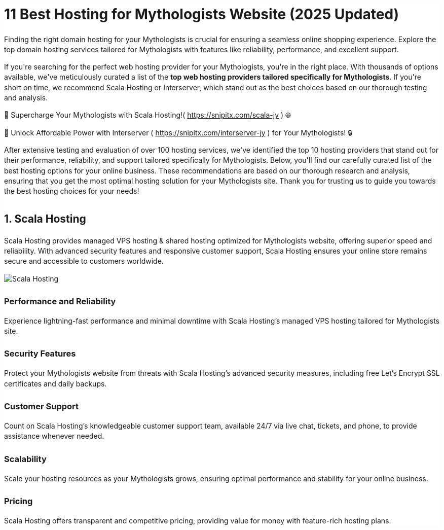# 11 Best Hosting for Mythologists Website (2025 Updated)

Finding the right domain hosting for your Mythologists is crucial for ensuring a seamless online shopping experience. Explore the top domain hosting services tailored for Mythologists with features like reliability, performance, and excellent support.

If you're searching for the perfect web hosting provider for your Mythologists, you're in the right place. With thousands of options available, we've meticulously curated a list of the **top web hosting providers tailored specifically for Mythologists**. If you're short on time, we recommend Scala Hosting or Interserver, which stand out as the best choices based on our thorough testing and analysis.

🚀 Supercharge Your Mythologists with Scala Hosting!( https://snipitx.com/scala-jy ) 🌐 

💸 Unlock Affordable Power with Interserver ( https://snipitx.com/interserver-jy ) for Your Mythologists! 🔒

After extensive testing and evaluation of over 100 hosting services, we've identified the top 10 hosting providers that stand out for their performance, reliability, and support tailored specifically for Mythologists. Below, you'll find our carefully curated list of the best hosting options for your online business. These recommendations are based on our thorough research and analysis, ensuring that you get the most optimal hosting solution for your Mythologists site. Thank you for trusting us to guide you towards the best hosting choices for your needs!

## 1. Scala Hosting

Scala Hosting provides managed VPS hosting & shared hosting optimized for Mythologists website, offering superior speed and reliability. With advanced security features and responsive customer support, Scala Hosting ensures your online store remains secure and accessible to customers worldwide.

![Scala Hosting](https://i.imgur.com/uJ5JIK3.png "Scala Web Hosting")

### Performance and Reliability
Experience lightning-fast performance and minimal downtime with Scala Hosting’s managed VPS hosting tailored for Mythologists site.

### Security Features
Protect your Mythologists website from threats with Scala Hosting’s advanced security measures, including free Let’s Encrypt SSL certificates and daily backups.

### Customer Support
Count on Scala Hosting’s knowledgeable customer support team, available 24/7 via live chat, tickets, and phone, to provide assistance whenever needed.

### Scalability
Scale your hosting resources as your Mythologists grows, ensuring optimal performance and stability for your online business.

### Pricing
Scala Hosting offers transparent and competitive pricing, providing value for money with feature-rich hosting plans.
